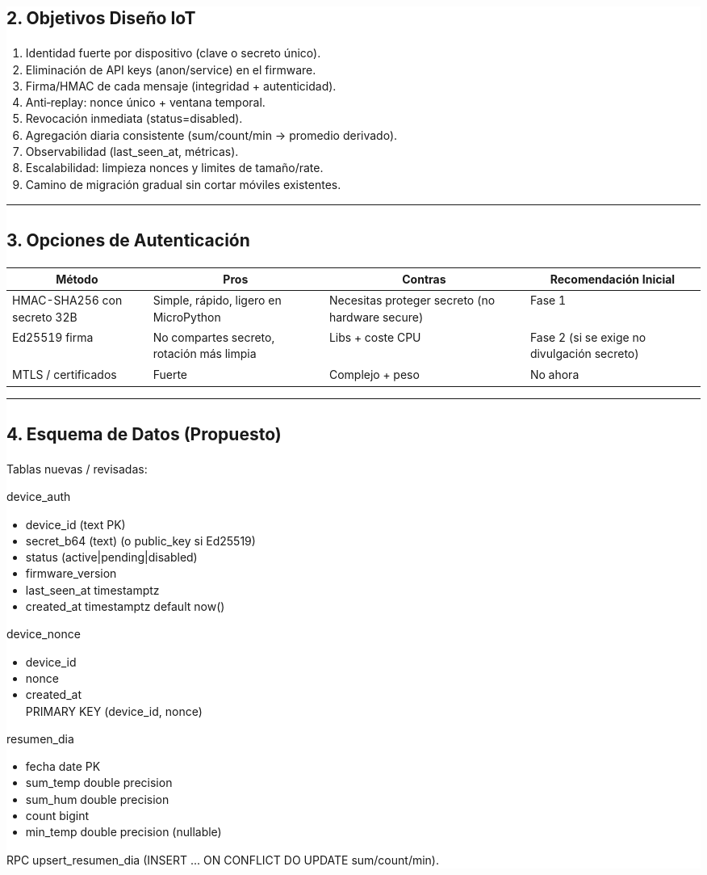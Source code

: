 
## 2. Objetivos Diseño IoT

1. Identidad fuerte por dispositivo (clave o secreto único).
2. Eliminación de API keys (anon/service) en el firmware.
3. Firma/HMAC de cada mensaje (integridad + autenticidad).
4. Anti‑replay: nonce único + ventana temporal.
5. Revocación inmediata (status=disabled).
6. Agregación diaria consistente (sum/count/min → promedio derivado).
7. Observabilidad (last_seen_at, métricas).
8. Escalabilidad: limpieza nonces y limites de tamaño/rate.
9. Camino de migración gradual sin cortar móviles existentes.

---

## 3. Opciones de Autenticación

| Método | Pros | Contras | Recomendación Inicial |
|--------|------|---------|-----------------------|
| HMAC-SHA256 con secreto 32B | Simple, rápido, ligero en MicroPython | Necesitas proteger secreto (no hardware secure) | Fase 1 |
| Ed25519 firma | No compartes secreto, rotación más limpia | Libs + coste CPU | Fase 2 (si se exige no divulgación secreto) |
| MTLS / certificados | Fuerte | Complejo + peso | No ahora |

---

## 4. Esquema de Datos (Propuesto)

Tablas nuevas / revisadas:

device_auth  
- device_id (text PK)  
- secret_b64 (text)  (o public_key si Ed25519)  
- status (active|pending|disabled)  
- firmware_version  
- last_seen_at timestamptz  
- created_at timestamptz default now()  

device_nonce  
- device_id  
- nonce  
- created_at  
PRIMARY KEY (device_id, nonce)

resumen_dia  
- fecha date PK  
- sum_temp double precision  
- sum_hum double precision  
- count bigint  
- min_temp double precision (nullable)

RPC upsert_resumen_dia (INSERT ... ON CONFLICT DO UPDATE sum/count/min).

